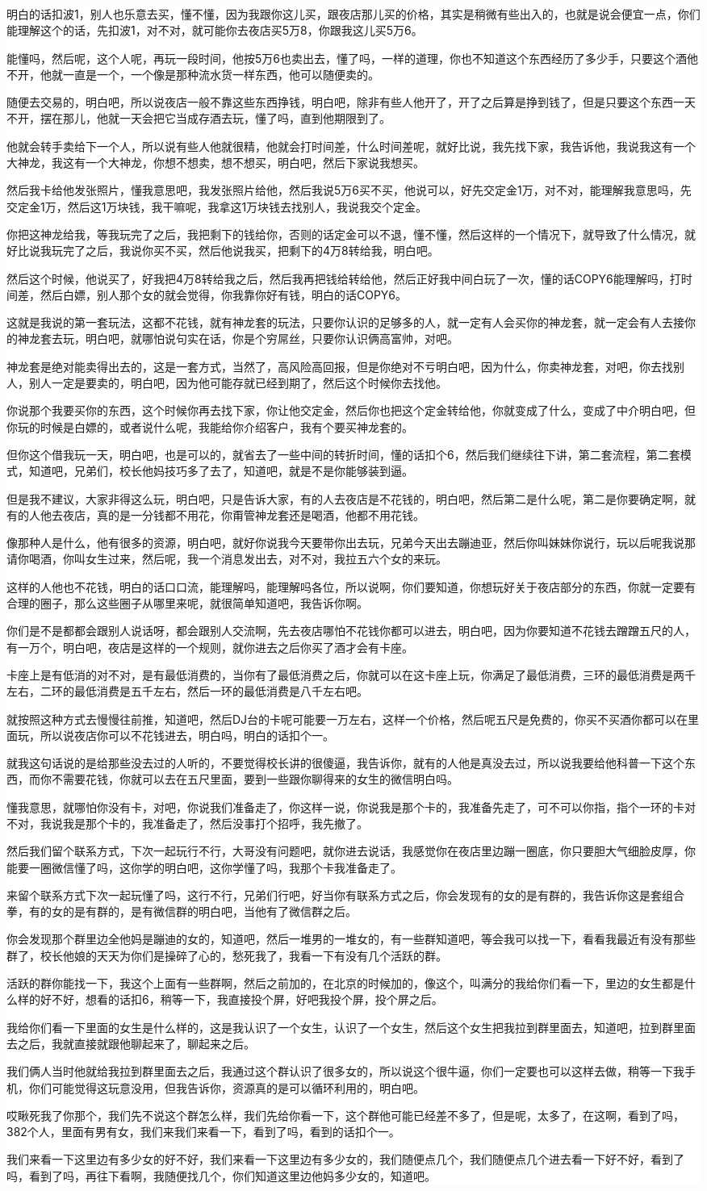 明白的话扣波1，别人也乐意去买，懂不懂，因为我跟你这儿买，跟夜店那儿买的价格，其实是稍微有些出入的，也就是说会便宜一点，你们能理解这个的话，先扣波1，对不对，就可能你去夜店买5万8，你跟我这儿买5万6。

能懂吗，然后呢，这个人呢，再玩一段时间，他按5万6也卖出去，懂了吗，一样的道理，你也不知道这个东西经历了多少手，只要这个酒他不开，他就一直是一个，一个像是那种流水货一样东西，他可以随便卖的。

随便去交易的，明白吧，所以说夜店一般不靠这些东西挣钱，明白吧，除非有些人他开了，开了之后算是挣到钱了，但是只要这个东西一天不开，摆在那儿，他就一天会把它当成存酒去玩，懂了吗，直到他期限到了。

他就会转手卖给下一个人，所以说有些人他就很精，他就会打时间差，什么时间差呢，就好比说，我先找下家，我告诉他，我说我这有一个大神龙，我这有一个大神龙，你想不想卖，想不想买，明白吧，然后下家说我想买。

然后我卡给他发张照片，懂我意思吧，我发张照片给他，然后我说5万6买不买，他说可以，好先交定金1万，对不对，能理解我意思吗，先交定金1万，然后这1万块钱，我干嘛呢，我拿这1万块钱去找别人，我说我交个定金。

你把这神龙给我，等我玩完了之后，我把剩下的钱给你，否则的话定金可以不退，懂不懂，然后这样的一个情况下，就导致了什么情况，就好比说我玩完了之后，我说你买不买，然后他说我买，把剩下的4万8转给我，明白吧。

然后这个时候，他说买了，好我把4万8转给我之后，然后我再把钱给转给他，然后正好我中间白玩了一次，懂的话COPY6能理解吗，打时间差，然后白嫖，别人那个女的就会觉得，你我靠你好有钱，明白的话COPY6。

这就是我说的第一套玩法，这都不花钱，就有神龙套的玩法，只要你认识的足够多的人，就一定有人会买你的神龙套，就一定会有人去接你的神龙套去玩，明白吧，就哪怕说句实在话，你是个穷屌丝，只要你认识俩高富帅，对吧。

神龙套是绝对能卖得出去的，这是一套方式，当然了，高风险高回报，但是你绝对不亏明白吧，因为什么，你卖神龙套，对吧，你去找别人，别人一定是要卖的，明白吧，因为他可能存就已经到期了，然后这个时候你去找他。

你说那个我要买你的东西，这个时候你再去找下家，你让他交定金，然后你也把这个定金转给他，你就变成了什么，变成了中介明白吧，但你玩的时候是白嫖的，或者说什么呢，我能给你介绍客户，我有个要买神龙套的。

但你这个借我玩一天，明白吧，也是可以的，就省去了一些中间的转折时间，懂的话扣个6，然后我们继续往下讲，第二套流程，第二套模式，知道吧，兄弟们，校长他妈技巧多了去了，知道吧，就是不是你能够装到逼。

但是我不建议，大家非得这么玩，明白吧，只是告诉大家，有的人去夜店是不花钱的，明白吧，然后第二是什么呢，第二是你要确定啊，就有的人他去夜店，真的是一分钱都不用花，你甭管神龙套还是喝酒，他都不用花钱。

像那种人是什么，他有很多的资源，明白吧，就好你说我今天要带你出去玩，兄弟今天出去蹦迪亚，然后你叫妹妹你说行，玩以后呢我说那请你喝酒，你叫女生过来，然后呢，我一个消息发出去，对不对，我拉五六个女的来玩。

这样的人他也不花钱，明白的话口口流，能理解吗，能理解吗各位，所以说啊，你们要知道，你想玩好关于夜店部分的东西，你就一定要有合理的圈子，那么这些圈子从哪里来呢，就很简单知道吧，我告诉你啊。

你们是不是都都会跟别人说话呀，都会跟别人交流啊，先去夜店哪怕不花钱你都可以进去，明白吧，因为你要知道不花钱去蹭蹭五尺的人，有一万个，明白吧，夜店是这样的一个规则，就你进去之后你买了酒才会有卡座。

卡座上是有低消的对不对，是有最低消费的，当你有了最低消费之后，你就可以在这卡座上玩，你满足了最低消费，三环的最低消费是两千左右，二环的最低消费是五千左右，然后一环的最低消费是八千左右吧。

就按照这种方式去慢慢往前推，知道吧，然后DJ台的卡呢可能要一万左右，这样一个价格，然后呢五尺是免费的，你买不买酒你都可以在里面玩，所以说夜店你可以不花钱进去，明白吗，明白的话扣个一。

就我这句话说的是给那些没去过的人听的，不要觉得校长讲的很傻逼，我告诉你，就有的人他是真没去过，所以说我要给他科普一下这个东西，而你不需要花钱，你就可以去在五尺里面，要到一些跟你聊得来的女生的微信明白吗。

懂我意思，就哪怕你没有卡，对吧，你说我们准备走了，你这样一说，你说我是那个卡的，我准备先走了，可不可以你指，指个一环的卡对不对，我说我是那个卡的，我准备走了，然后没事打个招呼，我先撤了。

然后我们留个联系方式，下次一起玩行不行，大哥没有问题吧，就你进去说话，我感觉你在夜店里边蹦一圈底，你只要胆大气细脸皮厚，你能要一圈微信懂了吗，这你学的明白吧，这你学懂了吗，我那个卡我准备走了。

来留个联系方式下次一起玩懂了吗，这行不行，兄弟们行吧，好当你有联系方式之后，你会发现有的女的是有群的，我告诉你这是套组合拳，有的女的是有群的，是有微信群的明白吧，当他有了微信群之后。

你会发现那个群里边全他妈是蹦迪的女的，知道吧，然后一堆男的一堆女的，有一些群知道吧，等会我可以找一下，看看我最近有没有那些群了，校长他娘的天天为你们是操碎了心的，愁死我了，我看一下有没有几个活跃的群。

活跃的群你能找一下，我这个上面有一些群啊，然后之前加的，在北京的时候加的，像这个，叫满分的我给你们看一下，里边的女生都是什么样的好不好，想看的话扣6，稍等一下，我直接投个屏，好吧我投个屏，投个屏之后。

我给你们看一下里面的女生是什么样的，这是我认识了一个女生，认识了一个女生，然后这个女生把我拉到群里面去，知道吧，拉到群里面去之后，我就直接就跟他聊起来了，聊起来之后。

我们俩人当时他就给我拉到群里面去之后，我通过这个群认识了很多女的，所以说这个很牛逼，你们一定要也可以这样去做，稍等一下我手机，你们可能觉得这玩意没用，但我告诉你，资源真的是可以循环利用的，明白吧。

哎瞅死我了你那个，我们先不说这个群怎么样，我们先给你看一下，这个群他可能已经差不多了，但是呢，太多了，在这啊，看到了吗，382个人，里面有男有女，我们来我们来看一下，看到了吗，看到的话扣个一。

我们来看一下这里边有多少女的好不好，我们来看一下这里边有多少女的，我们随便点几个，我们随便点几个进去看一下好不好，看到了吗，看到了吗，再往下看啊，我随便找几个，你们知道这里边他妈多少女的，知道吧。
